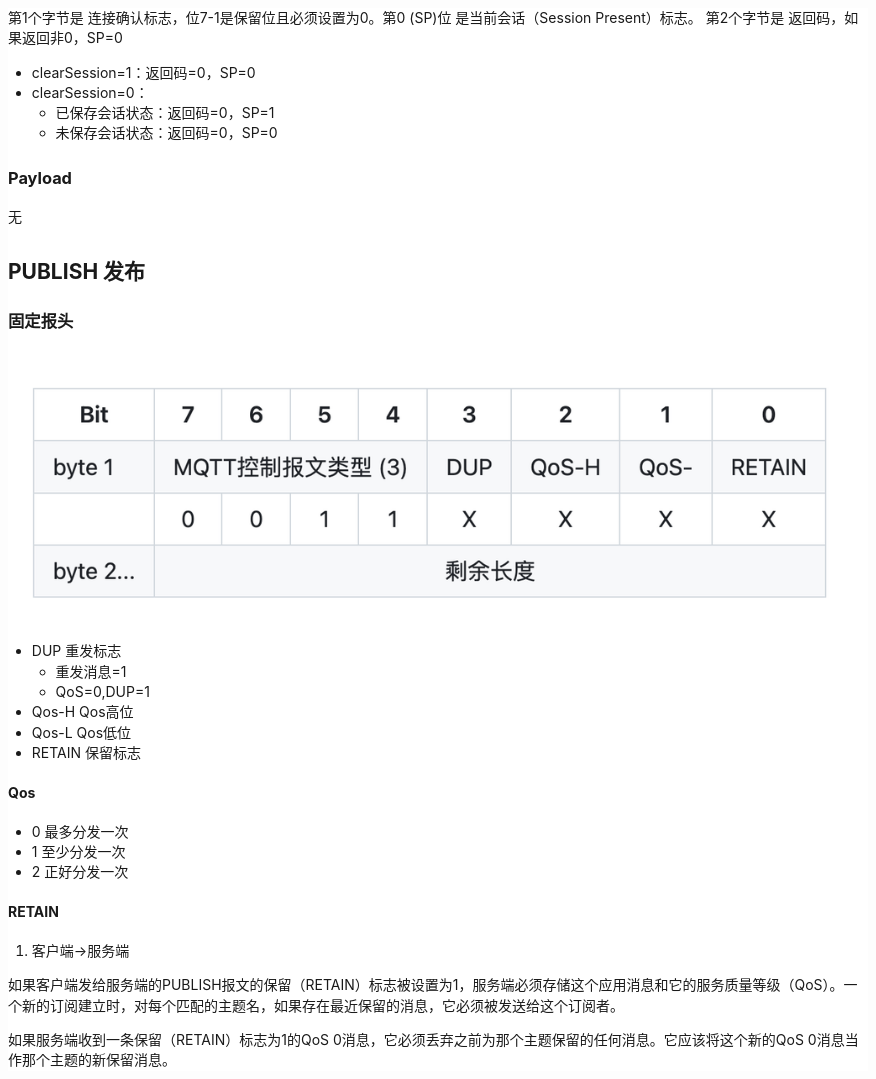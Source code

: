 第1个字节是 连接确认标志，位7-1是保留位且必须设置为0。第0 (SP)位 是当前会话（Session Present）标志。
第2个字节是 返回码，如果返回非0，SP=0
* clearSession=1：返回码=0，SP=0
* clearSession=0：
  - 已保存会话状态：返回码=0，SP=1
  - 未保存会话状态：返回码=0，SP=0
 
 
### Payload
无

## PUBLISH 发布

### 固定报头

![image](./img/publish-header.png)

* DUP 重发标志
  - 重发消息=1
  - QoS=0,DUP=1
* Qos-H Qos高位
* Qos-L Qos低位
* RETAIN 保留标志

#### Qos

* 0 最多分发一次
* 1 至少分发一次
* 2 正好分发一次


#### RETAIN

1. 客户端->服务端

如果客户端发给服务端的PUBLISH报文的保留（RETAIN）标志被设置为1，服务端必须存储这个应用消息和它的服务质量等级（QoS）。一个新的订阅建立时，对每个匹配的主题名，如果存在最近保留的消息，它必须被发送给这个订阅者。

如果服务端收到一条保留（RETAIN）标志为1的QoS 0消息，它必须丢弃之前为那个主题保留的任何消息。它应该将这个新的QoS 0消息当作那个主题的新保留消息。
